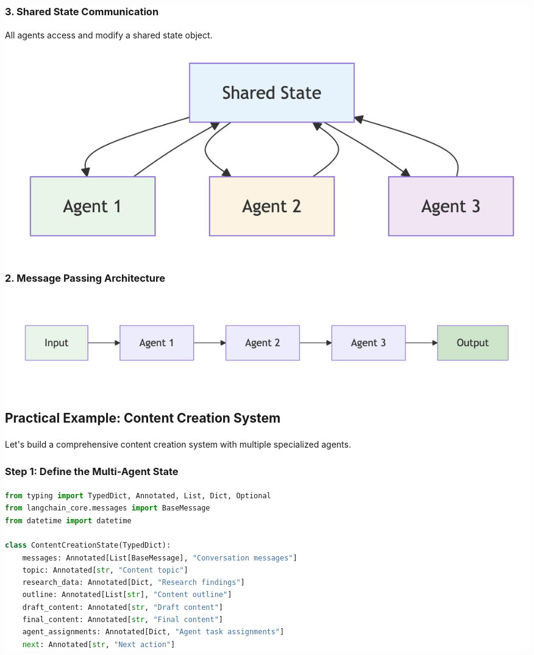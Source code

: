 ### 3. Shared State Communication

All agents access and modify a shared state object.

![Shared State Communication](./04/07.png)

### 2. Message Passing Architecture

![Message Passing Architecture](./04/08.png)

## Practical Example: Content Creation System

Let's build a comprehensive content creation system with multiple specialized agents.

### Step 1: Define the Multi-Agent State

```python
from typing import TypedDict, Annotated, List, Dict, Optional
from langchain_core.messages import BaseMessage
from datetime import datetime

class ContentCreationState(TypedDict):
    messages: Annotated[List[BaseMessage], "Conversation messages"]
    topic: Annotated[str, "Content topic"]
    research_data: Annotated[Dict, "Research findings"]
    outline: Annotated[List[str], "Content outline"]
    draft_content: Annotated[str, "Draft content"]
    final_content: Annotated[str, "Final content"]
    agent_assignments: Annotated[Dict, "Agent task assignments"]
    next: Annotated[str, "Next action"]
```
